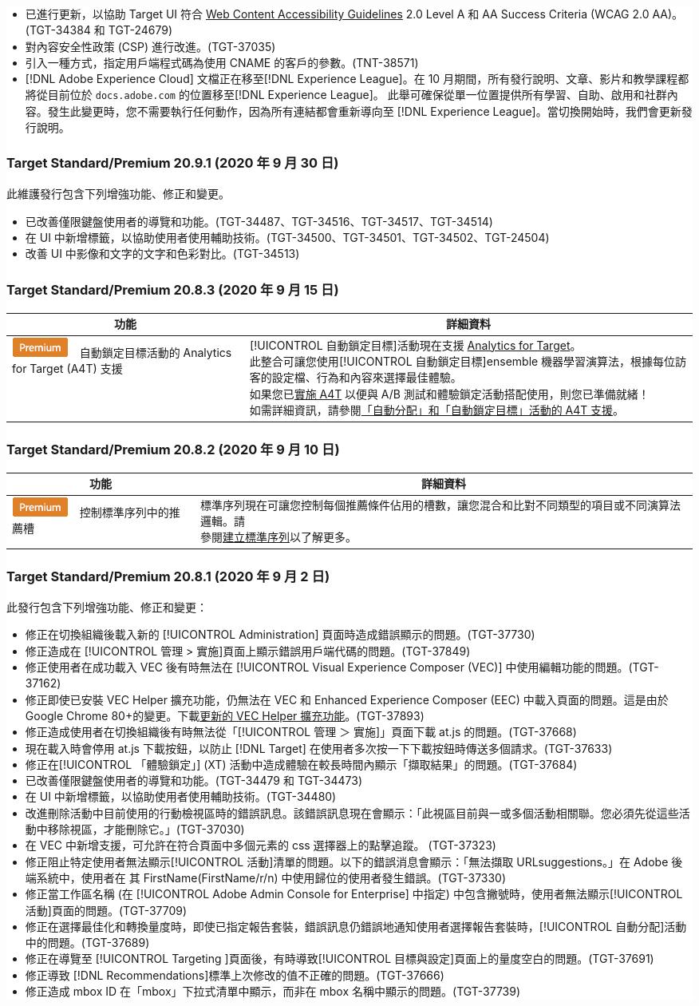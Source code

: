 * 已進行更新，以協助 Target UI 符合 [Web Content Accessibility Guidelines](https://www.w3.org/WAI/standards-guidelines/wcag/) 2.0 Level A 和 AA Success Criteria (WCAG 2.0 AA)。(TGT-34384 和 TGT-24679)
* 對內容安全性政策 (CSP) 進行改進。(TGT-37035)
* 引入一種方式，指定用戶端程式碼為使用 CNAME 的客戶的參數。(TNT-38571)
* [!DNL Adobe Experience Cloud] 文檔正在移至[!DNL Experience League]。在 10 月期間，所有發行說明、文章、影片和教學課程都將從目前位於 `docs.adobe.com` 的位置移至[!DNL Experience League]。 此舉可確保從單一位置提供所有學習、自助、啟用和社群內容。發生此變更時，您不需要執行任何動作，因為所有連結都會重新導向至 [!DNL Experience League]。當切換開始時，我們會更新發行說明。

### Target Standard/Premium 20.9.1 (2020 年 9 月 30 日)

此維護發行包含下列增強功能、修正和變更。

* 已改善僅限鍵盤使用者的導覽和功能。(TGT-34487、TGT-34516、TGT-34517、TGT-34514)
* 在 UI 中新增標籤，以協助使用者使用輔助技術。(TGT-34500、TGT-34501、TGT-34502、TGT-24504)
* 改善 UI 中影像和文字的文字和色彩對比。(TGT-34513)

### Target Standard/Premium 20.8.3 (2020 年 9 月 15 日)

| 功能 | 詳細資料 |
| --- | --- |
| ![Premium badge](/help/assets/premium.png) 自動鎖定目標活動的 Analytics for Target (A4T) 支援 | [!UICONTROL 自動鎖定目標]活動現在支援 [Analytics for Target](/help/c-integrating-target-with-mac/a4t/a4t.md)。<br>此整合可讓您使用[!UICONTROL 自動鎖定目標]ensemble 機器學習演算法，根據每位訪客的設定檔、行為和內容來選擇最佳體驗。<br>如果您已[實施 A4T](/help/c-integrating-target-with-mac/a4t/a4timplementation.md) 以便與 A/B 測試和體驗鎖定活動搭配使用，則您已準備就緒！<br>如需詳細資訊，請參閱[「自動分配」和「自動鎖定目標」活動的 A4T 支援](/help/c-integrating-target-with-mac/a4t/a4t-at-aa.md)。 |

### Target Standard/Premium 20.8.2 (2020 年 9 月 10 日)

| 功能 | 詳細資料 |
| --- | --- |
| ![Premium badge](/help/assets/premium.png) 控制標準序列中的推薦槽 | 標準序列現在可讓您控制每個推薦條件佔用的槽數，讓您混合和比對不同類型的項目或不同演算法邏輯。請<br>參閱[建立標準序列](/help/c-recommendations/c-algorithms/create-criteria-sequence.md#sequence)以了解更多。 |

### Target Standard/Premium 20.8.1 (2020 年 9 月 2 日)

此發行包含下列增強功能、修正和變更：

* 修正在切換組織後載入新的 [!UICONTROL Administration] 頁面時造成錯誤顯示的問題。(TGT-37730)
* 修正造成在 [!UICONTROL 管理 > 實施]頁面上顯示錯誤用戶端代碼的問題。(TGT-37849)
* 修正使用者在成功載入 VEC 後有時無法在 [!UICONTROL Visual Experience Composer (VEC)] 中使用編輯功能的問題。(TGT-37162)
* 修正即使已安裝 VEC Helper 擴充功能，仍無法在 VEC 和 Enhanced Experience Composer (EEC) 中載入頁面的問題。這是由於 Google Chrome 80+的變更。下載[更新的 VEC Helper 擴充功能](/help/c-experiences/c-visual-experience-composer/r-troubleshoot-composer/issues-related-to-the-visual-experience-composer-vec-and-enhanced-experience-composer-eec.md)。(TGT-37893)
* 修正造成使用者在切換組織後有時無法從「[!UICONTROL 管理 ＞ 實施]」頁面下載 at.js 的問題。(TGT-37668)
* 現在載入時會停用 at.js 下載按鈕，以防止 [!DNL Target] 在使用者多次按一下下載按鈕時傳送多個請求。(TGT-37633)
* 修正在[!UICONTROL 「體驗鎖定」] (XT) 活動中造成體驗在較長時間內顯示「擷取結果」的問題。(TGT-37684)
* 已改善僅限鍵盤使用者的導覽和功能。(TGT-34479 和 TGT-34473)
* 在 UI 中新增標籤，以協助使用者使用輔助技術。(TGT-34480)
* 改進刪除活動中目前使用的行動檢視區時的錯誤訊息。該錯誤訊息現在會顯示：「此視區目前與一或多個活動相關聯。您必須先從這些活動中移除視區，才能刪除它。」(TGT-37030)
* 在 VEC 中新增支援，可允許在符合頁面中多個元素的 css 選擇器上的點擊追蹤。 (TGT-37323)
* 修正阻止特定使用者無法顯示[!UICONTROL 活動]清單的問題。以下的錯誤消息會顯示：「無法擷取 URLsuggestions。」在 Adobe 後端系統中，使用者在 其 FirstName(FirstName/r/n) 中使用歸位的使用者發生錯誤。(TGT-37330)
* 修正當工作區名稱 (在 [!UICONTROL Adobe Admin Console for Enterprise] 中指定) 中包含撇號時，使用者無法顯示[!UICONTROL 活動]頁面的問題。(TGT-37709)
* 修正在選擇最佳化和轉換量度時，即使已指定報告套裝，錯誤訊息仍錯誤地通知使用者選擇報告套裝時，[!UICONTROL 自動分配]活動中的問題。(TGT-37689)
* 修正在導覽至 [!UICONTROL Targeting ]頁面後，有時導致[!UICONTROL 目標與設定]頁面上的量度空白的問題。(TGT-37691)
* 修正導致 [!DNL Recommendations]標準上次修改的值不正確的問題。(TGT-37666)
* 修正造成 mbox ID 在「mbox」下拉式清單中顯示，而非在 mbox 名稱中顯示的問題。(TGT-37739)
